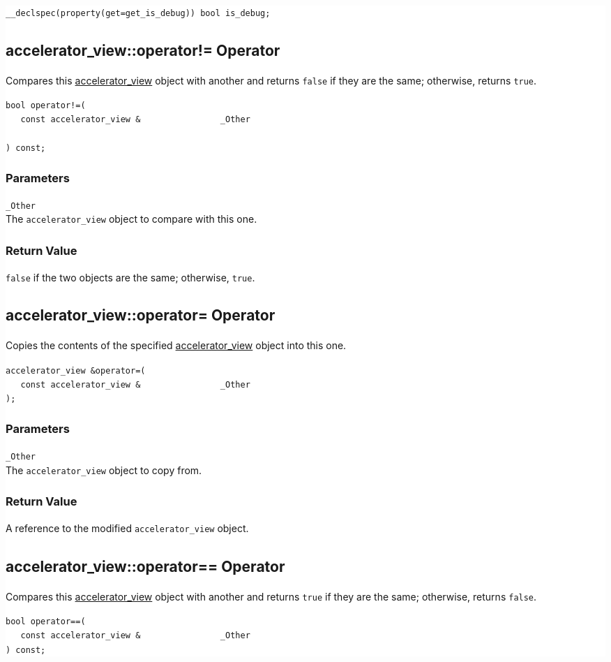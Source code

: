 ```  
__declspec(property(get=get_is_debug)) bool is_debug;  
```  
  
##  <a name="accelerator_view__operator_neq_operator"></a>  accelerator_view::operator!= Operator  
 Compares this                 [accelerator_view](../VS_csharp/accelerator_view-class.md) object with another and returns                 `false` if they are the same; otherwise, returns                 `true`.  
  
```  
bool operator!=(  
   const accelerator_view &                _Other  
  
) const;  
```  
  
### Parameters  
 `_Other`  
 The                                 `accelerator_view` object to compare with this one.  
  
### Return Value  
 `false` if the two objects are the same; otherwise,                         `true`.  
  
##  <a name="accelerator_view__operator_eq_operator"></a>  accelerator_view::operator= Operator  
 Copies the contents of the specified                  [accelerator_view](../VS_csharp/accelerator_view-class.md) object into this one.  
  
```  
accelerator_view &operator=(  
   const accelerator_view &                _Other                       
);  
```  
  
### Parameters  
 `_Other`  
 The                                 `accelerator_view` object to copy from.  
  
### Return Value  
 A reference to the modified                         `accelerator_view` object.  
  
##  <a name="accelerator_view__operator_eq_eq_operator"></a>  accelerator_view::operator== Operator  
 Compares this                 [accelerator_view](../VS_csharp/accelerator_view-class.md) object with another and returns                 `true` if they are the same; otherwise, returns                 `false`.  
  
```  
bool operator==(  
   const accelerator_view &                _Other                       
) const;  
```  
  
